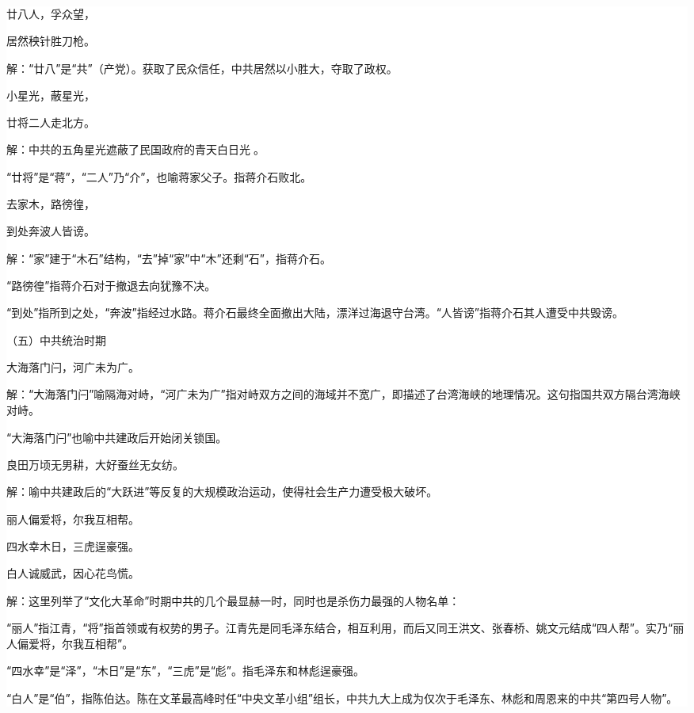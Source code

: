 廿八人，孚众望，


居然秧针胜刀枪。


解：“廿八”是“共”（产党）。获取了民众信任，中共居然以小胜大，夺取了政权。


小星光，蔽星光，


廿将二人走北方。


解：中共的五角星光遮蔽了民国政府的青天白日光‭ ‬。


“廿将”是“蒋”，“二人”乃“介”，也喻蒋家父子。指蒋介石败北。


去家木，路徬徨，


到处奔波人皆谤。


解：“家”建于“木石”结构，“去”掉“家”中“木”还剩“石”，指蒋介石。


“路徬徨”指蒋介石对于撤退去向犹豫不决。


“到处”指所到之处，“奔波”指经过水路。蒋介石最终全面撤出大陆，漂洋过海退守台湾。“人皆谤”指蒋介石其人遭受中共毁谤。


（五）中共统治时期


大海落门闩，河广未为广。


解：“大海落门闩”喻隔海对峙，“河广未为广”指对峙双方之间的海域并不宽广，即描述了台湾海峡的地理情况。这句指国共双方隔台湾海峡对峙。


“大海落门闩”也喻中共建政后开始闭关锁国。


良田万顷无男耕，大好蚕丝无女纺。


解：喻中共建政后的“大跃进”等反复的大规模政治运动，使得社会生产力遭受极大破坏。


丽人偏爱将，尔我互相帮。


四水幸木日，三虎逞豪强。


白人诚威武，因心花鸟慌。


解：这里列举了“文化大革命”时期中共的几个最显赫一时，同时也是杀伤力最强的人物名单：


“丽人”指江青，“将”指首领或有权势的男子。江青先是同毛泽东结合，相互利用，而后又同王洪文、张春桥、姚文元结成“四人帮”。实乃“丽人偏爱将，尔我互相帮”。


“四水幸”是“泽”，“木日”是“东”，“三虎”是“彪”。指毛泽东和林彪逞豪强。


“白人”是“伯”，指陈伯达。陈在文革最高峰时任“中央文革小组”组长，中共九大上成为仅次于毛泽东、林彪和周恩来的中共“第四号人物”。
